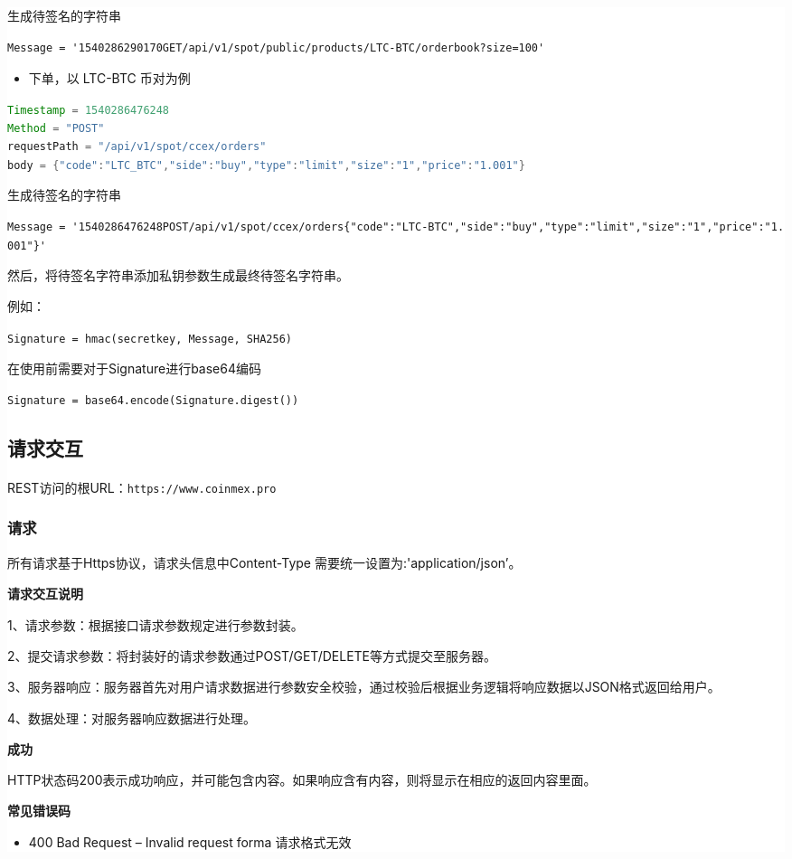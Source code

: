 生成待签名的字符串

```
Message = '1540286290170GET/api/v1/spot/public/products/LTC-BTC/orderbook?size=100'  
```
* 下单，以 LTC-BTC 币对为例

```java
Timestamp = 1540286476248 
Method = "POST"
requestPath = "/api/v1/spot/ccex/orders"
body = {"code":"LTC_BTC","side":"buy","type":"limit","size":"1","price":"1.001"}

```

生成待签名的字符串

```
Message = '1540286476248POST/api/v1/spot/ccex/orders{"code":"LTC-BTC","side":"buy","type":"limit","size":"1","price":"1.001"}'  
```

然后，将待签名字符串添加私钥参数生成最终待签名字符串。


例如：
```
Signature = hmac(secretkey, Message, SHA256)
```
在使用前需要对于Signature进行base64编码

```
Signature = base64.encode(Signature.digest())
```

## 请求交互  

REST访问的根URL：`https://www.coinmex.pro`

### 请求

所有请求基于Https协议，请求头信息中Content-Type 需要统一设置为:'application/json’。

**请求交互说明**

1、请求参数：根据接口请求参数规定进行参数封装。

2、提交请求参数：将封装好的请求参数通过POST/GET/DELETE等方式提交至服务器。

3、服务器响应：服务器首先对用户请求数据进行参数安全校验，通过校验后根据业务逻辑将响应数据以JSON格式返回给用户。

4、数据处理：对服务器响应数据进行处理。

**成功**

HTTP状态码200表示成功响应，并可能包含内容。如果响应含有内容，则将显示在相应的返回内容里面。

**常见错误码**

* 400 Bad Request – Invalid request forma 请求格式无效

